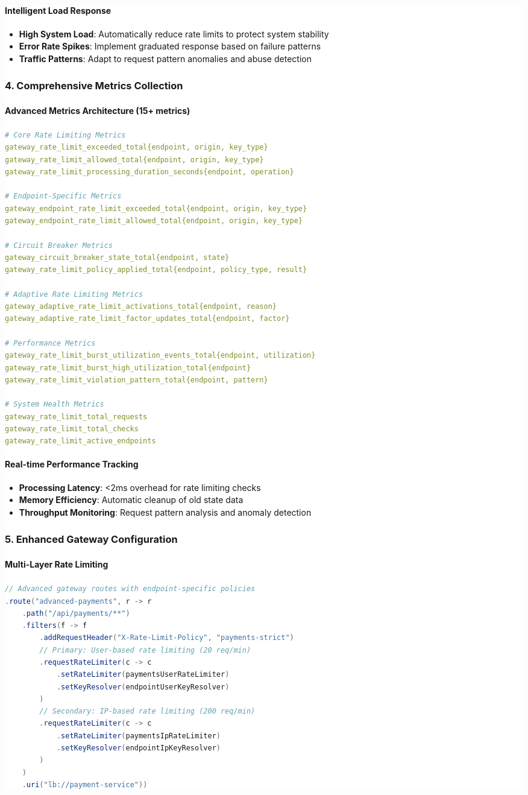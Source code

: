 #### Intelligent Load Response
- **High System Load**: Automatically reduce rate limits to protect system stability
- **Error Rate Spikes**: Implement graduated response based on failure patterns
- **Traffic Patterns**: Adapt to request pattern anomalies and abuse detection

### 4. Comprehensive Metrics Collection

#### Advanced Metrics Architecture (15+ metrics)
```yaml
# Core Rate Limiting Metrics
gateway_rate_limit_exceeded_total{endpoint, origin, key_type}
gateway_rate_limit_allowed_total{endpoint, origin, key_type}
gateway_rate_limit_processing_duration_seconds{endpoint, operation}

# Endpoint-Specific Metrics
gateway_endpoint_rate_limit_exceeded_total{endpoint, origin, key_type}
gateway_endpoint_rate_limit_allowed_total{endpoint, origin, key_type}

# Circuit Breaker Metrics
gateway_circuit_breaker_state_total{endpoint, state}
gateway_rate_limit_policy_applied_total{endpoint, policy_type, result}

# Adaptive Rate Limiting Metrics
gateway_adaptive_rate_limit_activations_total{endpoint, reason}
gateway_adaptive_rate_limit_factor_updates_total{endpoint, factor}

# Performance Metrics
gateway_rate_limit_burst_utilization_events_total{endpoint, utilization}
gateway_rate_limit_burst_high_utilization_total{endpoint}
gateway_rate_limit_violation_pattern_total{endpoint, pattern}

# System Health Metrics
gateway_rate_limit_total_requests
gateway_rate_limit_total_checks
gateway_rate_limit_active_endpoints
```

#### Real-time Performance Tracking
- **Processing Latency**: <2ms overhead for rate limiting checks
- **Memory Efficiency**: Automatic cleanup of old state data
- **Throughput Monitoring**: Request pattern analysis and anomaly detection

### 5. Enhanced Gateway Configuration

#### Multi-Layer Rate Limiting
```java
// Advanced gateway routes with endpoint-specific policies
.route("advanced-payments", r -> r
    .path("/api/payments/**")
    .filters(f -> f
        .addRequestHeader("X-Rate-Limit-Policy", "payments-strict")
        // Primary: User-based rate limiting (20 req/min)
        .requestRateLimiter(c -> c
            .setRateLimiter(paymentsUserRateLimiter)
            .setKeyResolver(endpointUserKeyResolver)
        )
        // Secondary: IP-based rate limiting (200 req/min)
        .requestRateLimiter(c -> c
            .setRateLimiter(paymentsIpRateLimiter)
            .setKeyResolver(endpointIpKeyResolver)
        )
    )
    .uri("lb://payment-service"))
```
